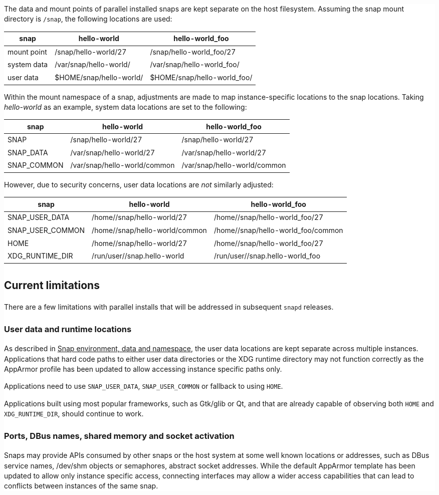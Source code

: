 The data and mount points of parallel installed snaps are kept separate on the host filesystem. Assuming the snap mount directory is `/snap`, the following locations are used:


| snap      | hello-world             | hello-world_foo             |
|-------------|-------------------------|-----------------------------|
| mount point | /snap/hello-world/27    | /snap/hello-world_foo/27    |
| system data | /var/snap/hello-world/  | /var/snap/hello-world_foo/  |
| user data   | $HOME/snap/hello-world/ | $HOME/snap/hello-world_foo/ |

Within the mount namespace of a snap, adjustments are made to map instance-specific locations to the snap locations. Taking *hello-world* as an example, system data locations are set to the following:

| snap     | hello-world                  | hello-world_foo              |
|-------------|------------------------------|------------------------------|
| SNAP        | /snap/hello-world/27         | /snap/hello-world/27         |
| SNAP_DATA   | /var/snap/hello-world/27     | /var/snap/hello-world/27     |
| SNAP_COMMON | /var/snap/hello-world/common | /var/snap/hello-world/common |

However, due to security concerns, user data locations are *not* similarly adjusted:

| snap          | hello-world                         | hello-world_foo                         |
|------------------|-------------------------------------|-----------------------------------------|
| SNAP_USER_DATA   | /home/<usr>/snap/hello-world/27     | /home/<usr>/snap/hello-world_foo/27     |
| SNAP_USER_COMMON | /home/<usr>/snap/hello-world/common | /home/<usr>/snap/hello-world_foo/common |
| HOME             | /home/<usr>/snap/hello-world/27     | /home/<usr>/snap/hello-world_foo/27     |
| XDG_RUNTIME_DIR  | /run/user/<uid>/snap.hello-world    | /run/user/<uid>/snap.hello-world_foo   |

<h2 id='heading--limitations'>Current limitations</h2>

There are a few limitations with parallel installs that will be addressed in subsequent `snapd` releases.

<h3 id='heading--locations'>User data and runtime locations</h3>

As described in [Snap environment, data and namespace](#environment), the user data locations are kept separate across multiple instances. Applications that hard code paths to either user data directories or the XDG runtime directory may not function correctly as the AppArmor profile has been updated to allow accessing instance specific paths only.

Applications need to use `SNAP_USER_DATA`, `SNAP_USER_COMMON` or fallback to using `HOME`.

Applications built using most popular frameworks, such as Gtk/glib or Qt, and that are already capable of observing both `HOME` and `XDG_RUNTIME_DIR`, should continue to work.

<h3 id='heading--names'>Ports, DBus names, shared memory and socket activation</h3>

Snaps may provide APIs consumed by other snaps or the host system at some well known locations or addresses, such as DBus service names, /dev/shm objects or semaphores, abstract socket addresses. While the default AppArmor template has been updated to allow only instance specific access, connecting interfaces may allow a wider access capabilities that can lead to conflicts between instances of the same snap.
